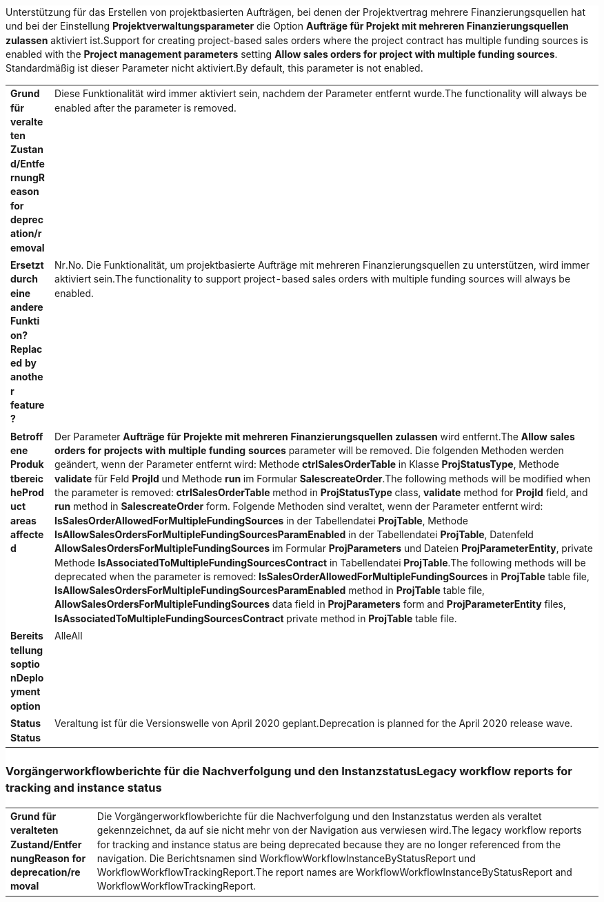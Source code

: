 <span data-ttu-id="64b90-194">Unterstützung für das Erstellen von projektbasierten Aufträgen, bei denen der Projektvertrag mehrere Finanzierungsquellen hat und bei der Einstellung **Projektverwaltungsparameter** die Option **Aufträge für Projekt mit mehreren Finanzierungsquellen zulassen** aktiviert ist.</span><span class="sxs-lookup"><span data-stu-id="64b90-194">Support for creating project-based sales orders where the project contract has multiple funding sources is enabled with the **Project management parameters** setting **Allow sales orders for project with multiple funding sources**.</span></span> <span data-ttu-id="64b90-195">Standardmäßig ist dieser Parameter nicht aktiviert.</span><span class="sxs-lookup"><span data-stu-id="64b90-195">By default, this parameter is not enabled.</span></span> 

|   |  |
|------------|--------------------|
| <span data-ttu-id="64b90-196">**Grund für veralteten Zustand/Entfernung**</span><span class="sxs-lookup"><span data-stu-id="64b90-196">**Reason for deprecation/removal**</span></span> | <span data-ttu-id="64b90-197">Diese Funktionalität wird immer aktiviert sein, nachdem der Parameter entfernt wurde.</span><span class="sxs-lookup"><span data-stu-id="64b90-197">The functionality will always be enabled after the parameter is removed.</span></span> |
| <span data-ttu-id="64b90-198">**Ersetzt durch eine andere Funktion?**</span><span class="sxs-lookup"><span data-stu-id="64b90-198">**Replaced by another feature?**</span></span>   | <span data-ttu-id="64b90-199">Nr.</span><span class="sxs-lookup"><span data-stu-id="64b90-199">No.</span></span> <span data-ttu-id="64b90-200">Die Funktionalität, um projektbasierte Aufträge mit mehreren Finanzierungsquellen zu unterstützen, wird immer aktiviert sein.</span><span class="sxs-lookup"><span data-stu-id="64b90-200">The functionality to support project-based sales orders with multiple funding sources will always be enabled.</span></span>   |
| <span data-ttu-id="64b90-201">**Betroffene Produktbereiche**</span><span class="sxs-lookup"><span data-stu-id="64b90-201">**Product areas affected**</span></span>         |<span data-ttu-id="64b90-202">Der Parameter **Aufträge für Projekte mit mehreren Finanzierungsquellen zulassen** wird entfernt.</span><span class="sxs-lookup"><span data-stu-id="64b90-202">The **Allow sales orders for projects with multiple funding sources** parameter will be removed.</span></span> <span data-ttu-id="64b90-203">Die folgenden Methoden werden geändert, wenn der Parameter entfernt wird: Methode **ctrlSalesOrderTable** in Klasse **ProjStatusType**, Methode **validate** für Feld **ProjId** und Methode **run** im Formular **SalescreateOrder**.</span><span class="sxs-lookup"><span data-stu-id="64b90-203">The following methods will be modified when the parameter is removed: **ctrlSalesOrderTable** method in **ProjStatusType** class, **validate** method for **ProjId** field, and **run** method in **SalescreateOrder** form.</span></span> <span data-ttu-id="64b90-204">Folgende Methoden sind veraltet, wenn der Parameter entfernt wird: **IsSalesOrderAllowedForMultipleFundingSources** in der Tabellendatei **ProjTable**, Methode **IsAllowSalesOrdersForMultipleFundingSourcesParamEnabled** in der Tabellendatei **ProjTable**, Datenfeld **AllowSalesOrdersForMultipleFundingSources** im Formular **ProjParameters** und Dateien **ProjParameterEntity**, private Methode **IsAssociatedToMultipleFundingSourcesContract** in Tabellendatei **ProjTable**.</span><span class="sxs-lookup"><span data-stu-id="64b90-204">The following methods will be deprecated when the parameter is removed: **IsSalesOrderAllowedForMultipleFundingSources** in **ProjTable** table file, **IsAllowSalesOrdersForMultipleFundingSourcesParamEnabled** method in **ProjTable** table file, **AllowSalesOrdersForMultipleFundingSources** data field in **ProjParameters** form and **ProjParameterEntity** files, **IsAssociatedToMultipleFundingSourcesContract** private method in **ProjTable** table file.</span></span> |
| <span data-ttu-id="64b90-205">**Bereitstellungsoption**</span><span class="sxs-lookup"><span data-stu-id="64b90-205">**Deployment option**</span></span>              | <span data-ttu-id="64b90-206">Alle</span><span class="sxs-lookup"><span data-stu-id="64b90-206">All</span></span>  |
| <span data-ttu-id="64b90-207">**Status**</span><span class="sxs-lookup"><span data-stu-id="64b90-207">**Status**</span></span>                         | <span data-ttu-id="64b90-208">Veraltung ist für die Versionswelle von April 2020 geplant.</span><span class="sxs-lookup"><span data-stu-id="64b90-208">Deprecation is planned for the April 2020 release wave.</span></span> |

### <a name="legacy-workflow-reports-for-tracking-and-instance-status"></a><span data-ttu-id="64b90-209">Vorgängerworkflowberichte für die Nachverfolgung und den Instanzstatus</span><span class="sxs-lookup"><span data-stu-id="64b90-209">Legacy workflow reports for tracking and instance status</span></span>

|   |  |
|------------|--------------------|
| <span data-ttu-id="64b90-210">**Grund für veralteten Zustand/Entfernung**</span><span class="sxs-lookup"><span data-stu-id="64b90-210">**Reason for deprecation/removal**</span></span> | <span data-ttu-id="64b90-211">Die Vorgängerworkflowberichte für die Nachverfolgung und den Instanzstatus werden als veraltet gekennzeichnet, da auf sie nicht mehr von der Navigation aus verwiesen wird.</span><span class="sxs-lookup"><span data-stu-id="64b90-211">The legacy workflow reports for tracking and instance status are being deprecated because they are no longer referenced from the navigation.</span></span> <span data-ttu-id="64b90-212">Die Berichtsnamen sind WorkflowWorkflowInstanceByStatusReport und WorkflowWorkflowTrackingReport.</span><span class="sxs-lookup"><span data-stu-id="64b90-212">The report names are WorkflowWorkflowInstanceByStatusReport and WorkflowWorkflowTrackingReport.</span></span> |
